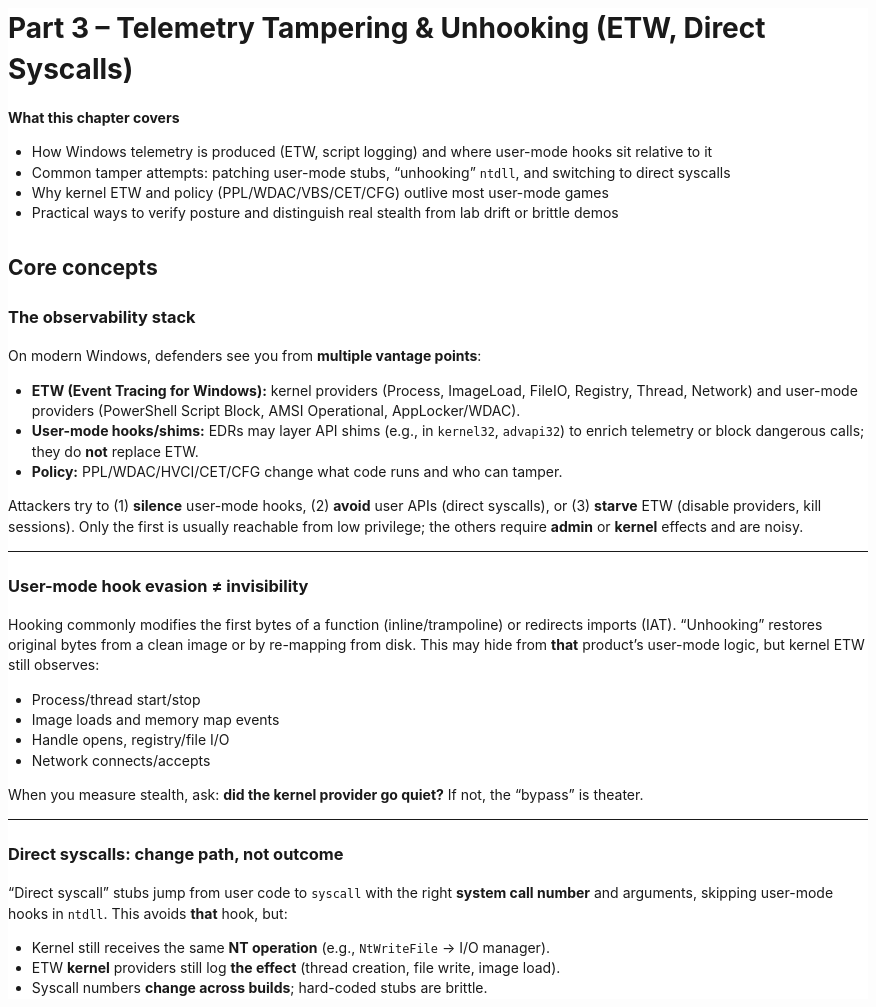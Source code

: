# Part 3 – Telemetry Tampering & Unhooking (ETW, Direct Syscalls)

**What this chapter covers**

* How Windows telemetry is produced (ETW, script logging) and where user-mode hooks sit relative to it
* Common tamper attempts: patching user-mode stubs, “unhooking” `ntdll`, and switching to direct syscalls
* Why kernel ETW and policy (PPL/WDAC/VBS/CET/CFG) outlive most user-mode games
* Practical ways to verify posture and distinguish real stealth from lab drift or brittle demos

## Core concepts

### The observability stack

On modern Windows, defenders see you from **multiple vantage points**:

* **ETW (Event Tracing for Windows):** kernel providers (Process, ImageLoad, FileIO, Registry, Thread, Network) and user-mode providers (PowerShell Script Block, AMSI Operational, AppLocker/WDAC).
* **User-mode hooks/shims:** EDRs may layer API shims (e.g., in `kernel32`, `advapi32`) to enrich telemetry or block dangerous calls; they do **not** replace ETW.
* **Policy:** PPL/WDAC/HVCI/CET/CFG change what code runs and who can tamper.

Attackers try to (1) **silence** user-mode hooks, (2) **avoid** user APIs (direct syscalls), or (3) **starve** ETW (disable providers, kill sessions). Only the first is usually reachable from low privilege; the others require **admin** or **kernel** effects and are noisy.

---

### User-mode hook evasion ≠ invisibility

Hooking commonly modifies the first bytes of a function (inline/trampoline) or redirects imports (IAT). “Unhooking” restores original bytes from a clean image or by re-mapping from disk. This may hide from **that** product’s user-mode logic, but kernel ETW still observes:

* Process/thread start/stop
* Image loads and memory map events
* Handle opens, registry/file I/O
* Network connects/accepts

When you measure stealth, ask: **did the kernel provider go quiet?** If not, the “bypass” is theater.

---

### Direct syscalls: change path, not outcome

“Direct syscall” stubs jump from user code to `syscall` with the right **system call number** and arguments, skipping user-mode hooks in `ntdll`. This avoids **that** hook, but:

* Kernel still receives the same **NT operation** (e.g., `NtWriteFile` → I/O manager).
* ETW **kernel** providers still log **the effect** (thread creation, file write, image load).
* Syscall numbers **change across builds**; hard-coded stubs are brittle.
